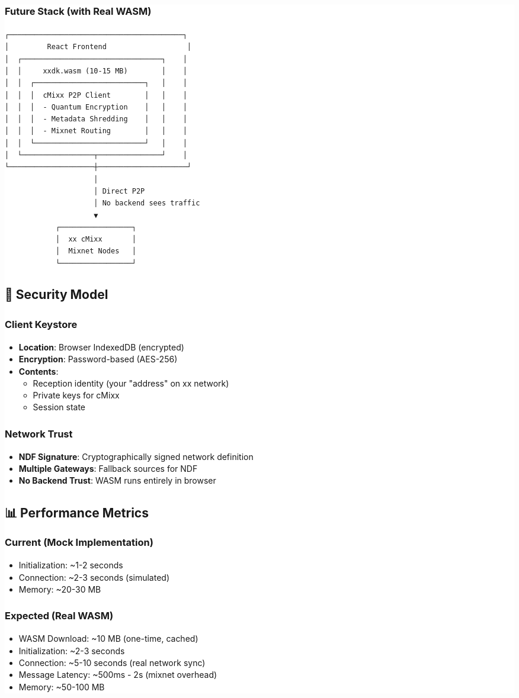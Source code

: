 ### Future Stack (with Real WASM)
```
┌─────────────────────────────────────────┐
│         React Frontend                   │
│  ┌─────────────────────────────────┐    │
│  │     xxdk.wasm (10-15 MB)        │    │
│  │  ┌──────────────────────────┐   │    │
│  │  │  cMixx P2P Client        │   │    │
│  │  │  - Quantum Encryption    │   │    │
│  │  │  - Metadata Shredding    │   │    │
│  │  │  - Mixnet Routing        │   │    │
│  │  └──────────────────────────┘   │    │
│  └─────────────────┬───────────────┘    │
└────────────────────┼─────────────────────┘
                     │
                     │ Direct P2P
                     │ No backend sees traffic
                     ▼
            ┌─────────────────┐
            │  xx cMixx       │
            │  Mixnet Nodes   │
            └─────────────────┘
```

## 🔐 Security Model

### Client Keystore
- **Location**: Browser IndexedDB (encrypted)
- **Encryption**: Password-based (AES-256)
- **Contents**: 
  - Reception identity (your "address" on xx network)
  - Private keys for cMixx
  - Session state

### Network Trust
- **NDF Signature**: Cryptographically signed network definition
- **Multiple Gateways**: Fallback sources for NDF
- **No Backend Trust**: WASM runs entirely in browser

## 📊 Performance Metrics

### Current (Mock Implementation)
- Initialization: ~1-2 seconds
- Connection: ~2-3 seconds (simulated)
- Memory: ~20-30 MB

### Expected (Real WASM)
- WASM Download: ~10 MB (one-time, cached)
- Initialization: ~2-3 seconds
- Connection: ~5-10 seconds (real network sync)
- Message Latency: ~500ms - 2s (mixnet overhead)
- Memory: ~50-100 MB
